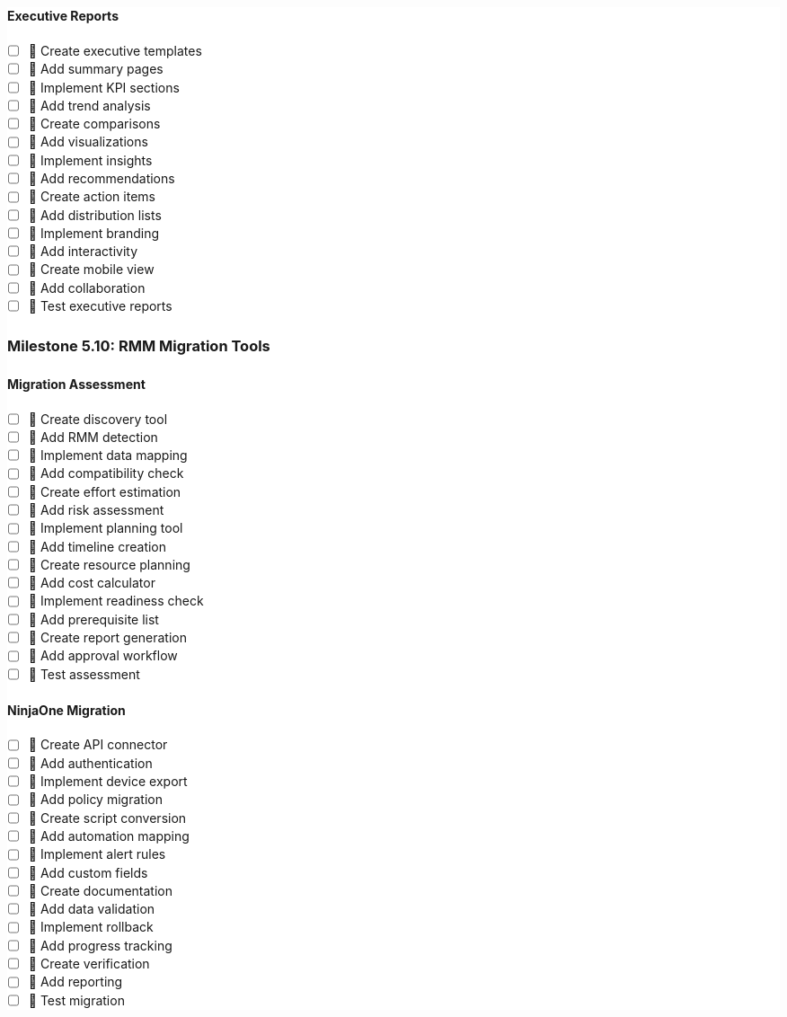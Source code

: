 #### Executive Reports
- [ ] 📝 Create executive templates
- [ ] 📝 Add summary pages
- [ ] 📝 Implement KPI sections
- [ ] 📝 Add trend analysis
- [ ] 📝 Create comparisons
- [ ] 📝 Add visualizations
- [ ] 📝 Implement insights
- [ ] 📝 Add recommendations
- [ ] 📝 Create action items
- [ ] 📝 Add distribution lists
- [ ] 📝 Implement branding
- [ ] 📝 Add interactivity
- [ ] 📝 Create mobile view
- [ ] 📝 Add collaboration
- [ ] 📝 Test executive reports

### Milestone 5.10: RMM Migration Tools

#### Migration Assessment
- [ ] 📝 Create discovery tool
- [ ] 📝 Add RMM detection
- [ ] 📝 Implement data mapping
- [ ] 📝 Add compatibility check
- [ ] 📝 Create effort estimation
- [ ] 📝 Add risk assessment
- [ ] 📝 Implement planning tool
- [ ] 📝 Add timeline creation
- [ ] 📝 Create resource planning
- [ ] 📝 Add cost calculator
- [ ] 📝 Implement readiness check
- [ ] 📝 Add prerequisite list
- [ ] 📝 Create report generation
- [ ] 📝 Add approval workflow
- [ ] 📝 Test assessment

#### NinjaOne Migration
- [ ] 📝 Create API connector
- [ ] 📝 Add authentication
- [ ] 📝 Implement device export
- [ ] 📝 Add policy migration
- [ ] 📝 Create script conversion
- [ ] 📝 Add automation mapping
- [ ] 📝 Implement alert rules
- [ ] 📝 Add custom fields
- [ ] 📝 Create documentation
- [ ] 📝 Add data validation
- [ ] 📝 Implement rollback
- [ ] 📝 Add progress tracking
- [ ] 📝 Create verification
- [ ] 📝 Add reporting
- [ ] 📝 Test migration
